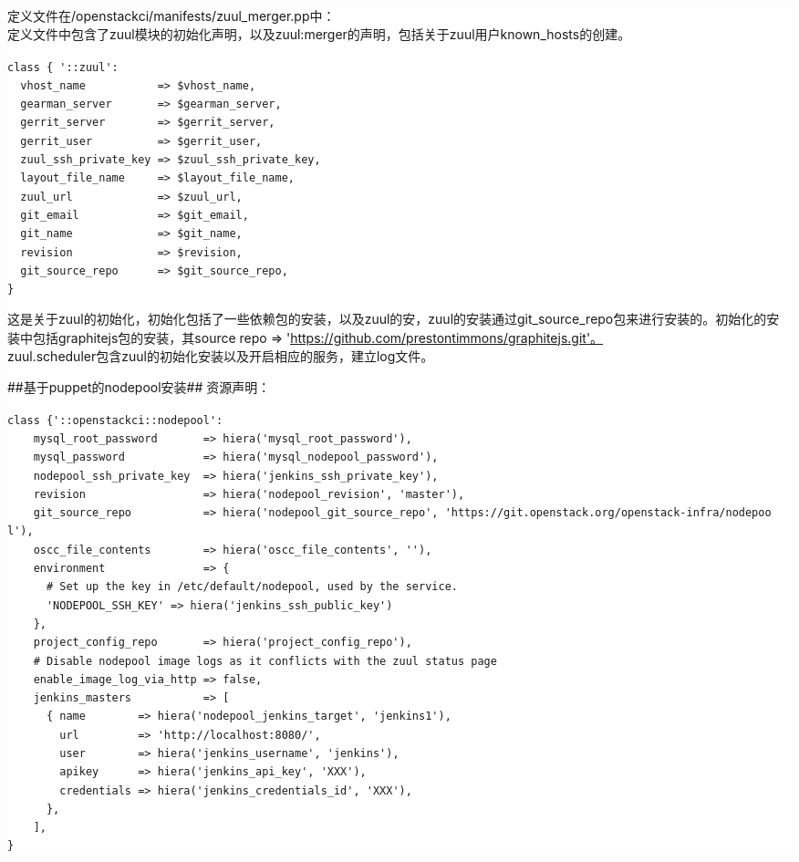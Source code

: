 定义文件在/openstackci/manifests/zuul\_merger.pp中：  
定义文件中包含了zuul模块的初始化声明，以及zuul:merger的声明，包括关于zuul用户known\_hosts的创建。  

    class { '::zuul':
      vhost_name           => $vhost_name,
      gearman_server       => $gearman_server,
      gerrit_server        => $gerrit_server,
      gerrit_user          => $gerrit_user,
      zuul_ssh_private_key => $zuul_ssh_private_key,
      layout_file_name     => $layout_file_name,
      zuul_url             => $zuul_url,
      git_email            => $git_email,
      git_name             => $git_name,
      revision             => $revision,
      git_source_repo      => $git_source_repo,
    }
这是关于zuul的初始化，初始化包括了一些依赖包的安装，以及zuul的安，zuul的安装通过git\_source\_repo包来进行安装的。初始化的安装中包括graphitejs包的安装，其source repo => 'https://github.com/prestontimmons/graphitejs.git'。  
zuul.scheduler包含zuul的初始化安装以及开启相应的服务，建立log文件。

##基于puppet的nodepool安装##
资源声明：  

    class {'::openstackci::nodepool':
        mysql_root_password       => hiera('mysql_root_password'),
        mysql_password            => hiera('mysql_nodepool_password'),
        nodepool_ssh_private_key  => hiera('jenkins_ssh_private_key'),
        revision                  => hiera('nodepool_revision', 'master'),
        git_source_repo           => hiera('nodepool_git_source_repo', 'https://git.openstack.org/openstack-infra/nodepool'),
        oscc_file_contents        => hiera('oscc_file_contents', ''),
        environment               => {
          # Set up the key in /etc/default/nodepool, used by the service.
          'NODEPOOL_SSH_KEY' => hiera('jenkins_ssh_public_key')
        },
        project_config_repo       => hiera('project_config_repo'),
        # Disable nodepool image logs as it conflicts with the zuul status page
        enable_image_log_via_http => false,
        jenkins_masters           => [
          { name        => hiera('nodepool_jenkins_target', 'jenkins1'),
            url         => 'http://localhost:8080/',
            user        => hiera('jenkins_username', 'jenkins'),
            apikey      => hiera('jenkins_api_key', 'XXX'),
            credentials => hiera('jenkins_credentials_id', 'XXX'),
          },
        ],
    }
